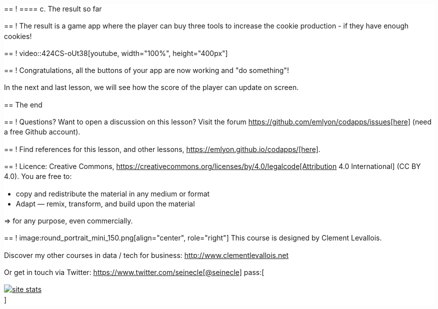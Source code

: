 ==  !
==== c. The result so far

==  !
The result is a game app where the player can buy three tools to increase the cookie production - if they have enough cookies!

==  !
video::424CS-oUt38[youtube, width="100%", height="400px"]

==  !
Congratulations, all the buttons of your app are now working and "do something"!

In the next and last lesson, we will see how the score of the player can update on screen.

==  The end

==  !
Questions? Want to open a discussion on this lesson? Visit the forum https://github.com/emlyon/codapps/issues[here] (need a free Github account).

==  !
Find references for this lesson, and other lessons, https://emlyon.github.io/codapps/[here].

==  !
Licence: Creative Commons, https://creativecommons.org/licenses/by/4.0/legalcode[Attribution 4.0 International] (CC BY 4.0).
You are free to:

- copy and redistribute the material in any medium or format
- Adapt — remix, transform, and build upon the material

=> for any purpose, even commercially.

==  !
image:round_portrait_mini_150.png[align="center", role="right"]
This course is designed by Clement Levallois.

Discover my other courses in data / tech for business: http://www.clementlevallois.net

Or get in touch via Twitter: https://www.twitter.com/seinecle[@seinecle]
pass:[    
    <script type="text/javascript">
        var sc_project = 11592657;
        var sc_invisible = 1;
        var sc_security = "11592657";
        var scJsHost = (("https:" == document.location.protocol) ?
            "https://secure." : "http://www.");
        document.write("<sc" + "ript type='text/javascript' src='" +
            scJsHost +
            "statcounter.com/counter/counter.js'></" + "script>");
    </script>
    <noscript><div class="statcounter"><a title="site stats"
    href="http://statcounter.com/" target="_blank"><img
    class="statcounter"
    src="//c.statcounter.com/11592657/0/11592657/1/" alt="site
    stats"></a></div></noscript>
    <!-- End of StatCounter Code for Default Guide -->]
